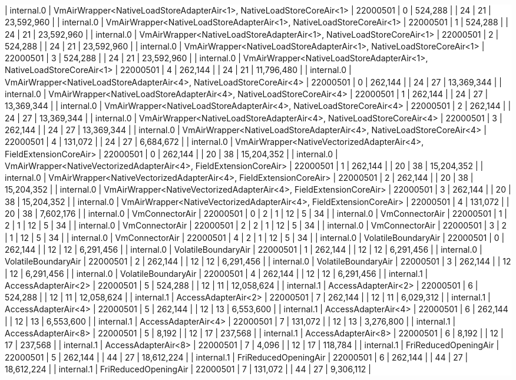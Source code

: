 | internal.0 | VmAirWrapper<NativeLoadStoreAdapterAir<1>, NativeLoadStoreCoreAir<1> | 22000501 | 0 | 524,288 |  | 24 | 21 | 23,592,960 | 
| internal.0 | VmAirWrapper<NativeLoadStoreAdapterAir<1>, NativeLoadStoreCoreAir<1> | 22000501 | 1 | 524,288 |  | 24 | 21 | 23,592,960 | 
| internal.0 | VmAirWrapper<NativeLoadStoreAdapterAir<1>, NativeLoadStoreCoreAir<1> | 22000501 | 2 | 524,288 |  | 24 | 21 | 23,592,960 | 
| internal.0 | VmAirWrapper<NativeLoadStoreAdapterAir<1>, NativeLoadStoreCoreAir<1> | 22000501 | 3 | 524,288 |  | 24 | 21 | 23,592,960 | 
| internal.0 | VmAirWrapper<NativeLoadStoreAdapterAir<1>, NativeLoadStoreCoreAir<1> | 22000501 | 4 | 262,144 |  | 24 | 21 | 11,796,480 | 
| internal.0 | VmAirWrapper<NativeLoadStoreAdapterAir<4>, NativeLoadStoreCoreAir<4> | 22000501 | 0 | 262,144 |  | 24 | 27 | 13,369,344 | 
| internal.0 | VmAirWrapper<NativeLoadStoreAdapterAir<4>, NativeLoadStoreCoreAir<4> | 22000501 | 1 | 262,144 |  | 24 | 27 | 13,369,344 | 
| internal.0 | VmAirWrapper<NativeLoadStoreAdapterAir<4>, NativeLoadStoreCoreAir<4> | 22000501 | 2 | 262,144 |  | 24 | 27 | 13,369,344 | 
| internal.0 | VmAirWrapper<NativeLoadStoreAdapterAir<4>, NativeLoadStoreCoreAir<4> | 22000501 | 3 | 262,144 |  | 24 | 27 | 13,369,344 | 
| internal.0 | VmAirWrapper<NativeLoadStoreAdapterAir<4>, NativeLoadStoreCoreAir<4> | 22000501 | 4 | 131,072 |  | 24 | 27 | 6,684,672 | 
| internal.0 | VmAirWrapper<NativeVectorizedAdapterAir<4>, FieldExtensionCoreAir> | 22000501 | 0 | 262,144 |  | 20 | 38 | 15,204,352 | 
| internal.0 | VmAirWrapper<NativeVectorizedAdapterAir<4>, FieldExtensionCoreAir> | 22000501 | 1 | 262,144 |  | 20 | 38 | 15,204,352 | 
| internal.0 | VmAirWrapper<NativeVectorizedAdapterAir<4>, FieldExtensionCoreAir> | 22000501 | 2 | 262,144 |  | 20 | 38 | 15,204,352 | 
| internal.0 | VmAirWrapper<NativeVectorizedAdapterAir<4>, FieldExtensionCoreAir> | 22000501 | 3 | 262,144 |  | 20 | 38 | 15,204,352 | 
| internal.0 | VmAirWrapper<NativeVectorizedAdapterAir<4>, FieldExtensionCoreAir> | 22000501 | 4 | 131,072 |  | 20 | 38 | 7,602,176 | 
| internal.0 | VmConnectorAir | 22000501 | 0 | 2 | 1 | 12 | 5 | 34 | 
| internal.0 | VmConnectorAir | 22000501 | 1 | 2 | 1 | 12 | 5 | 34 | 
| internal.0 | VmConnectorAir | 22000501 | 2 | 2 | 1 | 12 | 5 | 34 | 
| internal.0 | VmConnectorAir | 22000501 | 3 | 2 | 1 | 12 | 5 | 34 | 
| internal.0 | VmConnectorAir | 22000501 | 4 | 2 | 1 | 12 | 5 | 34 | 
| internal.0 | VolatileBoundaryAir | 22000501 | 0 | 262,144 |  | 12 | 12 | 6,291,456 | 
| internal.0 | VolatileBoundaryAir | 22000501 | 1 | 262,144 |  | 12 | 12 | 6,291,456 | 
| internal.0 | VolatileBoundaryAir | 22000501 | 2 | 262,144 |  | 12 | 12 | 6,291,456 | 
| internal.0 | VolatileBoundaryAir | 22000501 | 3 | 262,144 |  | 12 | 12 | 6,291,456 | 
| internal.0 | VolatileBoundaryAir | 22000501 | 4 | 262,144 |  | 12 | 12 | 6,291,456 | 
| internal.1 | AccessAdapterAir<2> | 22000501 | 5 | 524,288 |  | 12 | 11 | 12,058,624 | 
| internal.1 | AccessAdapterAir<2> | 22000501 | 6 | 524,288 |  | 12 | 11 | 12,058,624 | 
| internal.1 | AccessAdapterAir<2> | 22000501 | 7 | 262,144 |  | 12 | 11 | 6,029,312 | 
| internal.1 | AccessAdapterAir<4> | 22000501 | 5 | 262,144 |  | 12 | 13 | 6,553,600 | 
| internal.1 | AccessAdapterAir<4> | 22000501 | 6 | 262,144 |  | 12 | 13 | 6,553,600 | 
| internal.1 | AccessAdapterAir<4> | 22000501 | 7 | 131,072 |  | 12 | 13 | 3,276,800 | 
| internal.1 | AccessAdapterAir<8> | 22000501 | 5 | 8,192 |  | 12 | 17 | 237,568 | 
| internal.1 | AccessAdapterAir<8> | 22000501 | 6 | 8,192 |  | 12 | 17 | 237,568 | 
| internal.1 | AccessAdapterAir<8> | 22000501 | 7 | 4,096 |  | 12 | 17 | 118,784 | 
| internal.1 | FriReducedOpeningAir | 22000501 | 5 | 262,144 |  | 44 | 27 | 18,612,224 | 
| internal.1 | FriReducedOpeningAir | 22000501 | 6 | 262,144 |  | 44 | 27 | 18,612,224 | 
| internal.1 | FriReducedOpeningAir | 22000501 | 7 | 131,072 |  | 44 | 27 | 9,306,112 | 